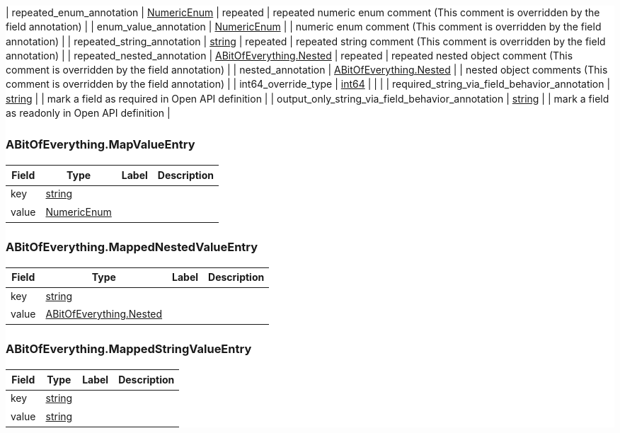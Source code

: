 | repeated_enum_annotation | [NumericEnum](#gid-NumericEnum) | repeated | repeated numeric enum comment (This comment is overridden by the field annotation) |
| enum_value_annotation | [NumericEnum](#gid-NumericEnum) |  | numeric enum comment (This comment is overridden by the field annotation) |
| repeated_string_annotation | [string](#string) | repeated | repeated string comment (This comment is overridden by the field annotation) |
| repeated_nested_annotation | [ABitOfEverything.Nested](#gid-ABitOfEverything-Nested) | repeated | repeated nested object comment (This comment is overridden by the field annotation) |
| nested_annotation | [ABitOfEverything.Nested](#gid-ABitOfEverything-Nested) |  | nested object comments (This comment is overridden by the field annotation) |
| int64_override_type | [int64](#int64) |  |  |
| required_string_via_field_behavior_annotation | [string](#string) |  | mark a field as required in Open API definition |
| output_only_string_via_field_behavior_annotation | [string](#string) |  | mark a field as readonly in Open API definition |






<a name="gid-ABitOfEverything-MapValueEntry"></a>

### ABitOfEverything.MapValueEntry



| Field | Type | Label | Description |
| ----- | ---- | ----- | ----------- |
| key | [string](#string) |  |  |
| value | [NumericEnum](#gid-NumericEnum) |  |  |






<a name="gid-ABitOfEverything-MappedNestedValueEntry"></a>

### ABitOfEverything.MappedNestedValueEntry



| Field | Type | Label | Description |
| ----- | ---- | ----- | ----------- |
| key | [string](#string) |  |  |
| value | [ABitOfEverything.Nested](#gid-ABitOfEverything-Nested) |  |  |






<a name="gid-ABitOfEverything-MappedStringValueEntry"></a>

### ABitOfEverything.MappedStringValueEntry



| Field | Type | Label | Description |
| ----- | ---- | ----- | ----------- |
| key | [string](#string) |  |  |
| value | [string](#string) |  |  |
